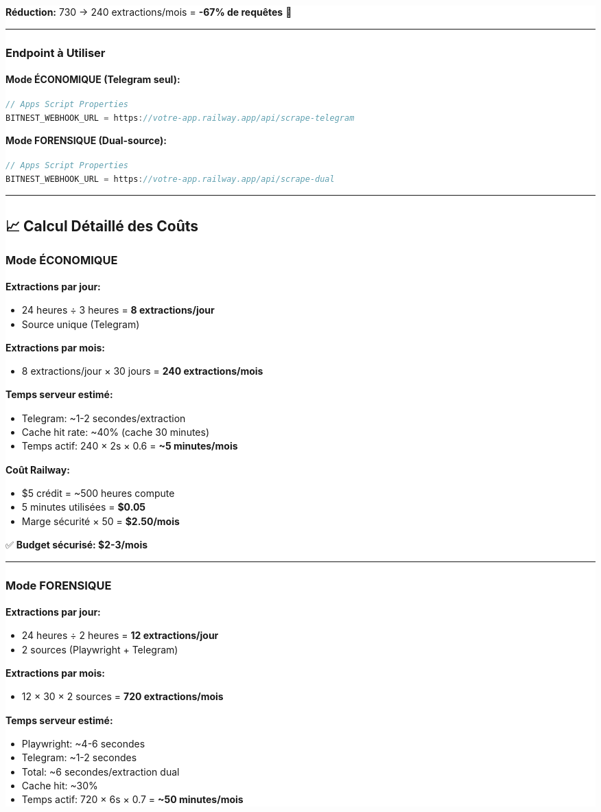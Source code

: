 **Réduction:** 730 → 240 extractions/mois = **-67% de requêtes** 🎯

---

### Endpoint à Utiliser

**Mode ÉCONOMIQUE (Telegram seul):**
```javascript
// Apps Script Properties
BITNEST_WEBHOOK_URL = https://votre-app.railway.app/api/scrape-telegram
```

**Mode FORENSIQUE (Dual-source):**
```javascript
// Apps Script Properties
BITNEST_WEBHOOK_URL = https://votre-app.railway.app/api/scrape-dual
```

---

## 📈 Calcul Détaillé des Coûts

### Mode ÉCONOMIQUE

**Extractions par jour:**
- 24 heures ÷ 3 heures = **8 extractions/jour**
- Source unique (Telegram)

**Extractions par mois:**
- 8 extractions/jour × 30 jours = **240 extractions/mois**

**Temps serveur estimé:**
- Telegram: ~1-2 secondes/extraction
- Cache hit rate: ~40% (cache 30 minutes)
- Temps actif: 240 × 2s × 0.6 = **~5 minutes/mois**

**Coût Railway:**
- $5 crédit = ~500 heures compute
- 5 minutes utilisées = **$0.05**
- Marge sécurité × 50 = **$2.50/mois**

✅ **Budget sécurisé: $2-3/mois**

---

### Mode FORENSIQUE

**Extractions par jour:**
- 24 heures ÷ 2 heures = **12 extractions/jour**
- 2 sources (Playwright + Telegram)

**Extractions par mois:**
- 12 × 30 × 2 sources = **720 extractions/mois**

**Temps serveur estimé:**
- Playwright: ~4-6 secondes
- Telegram: ~1-2 secondes
- Total: ~6 secondes/extraction dual
- Cache hit: ~30%
- Temps actif: 720 × 6s × 0.7 = **~50 minutes/mois**
